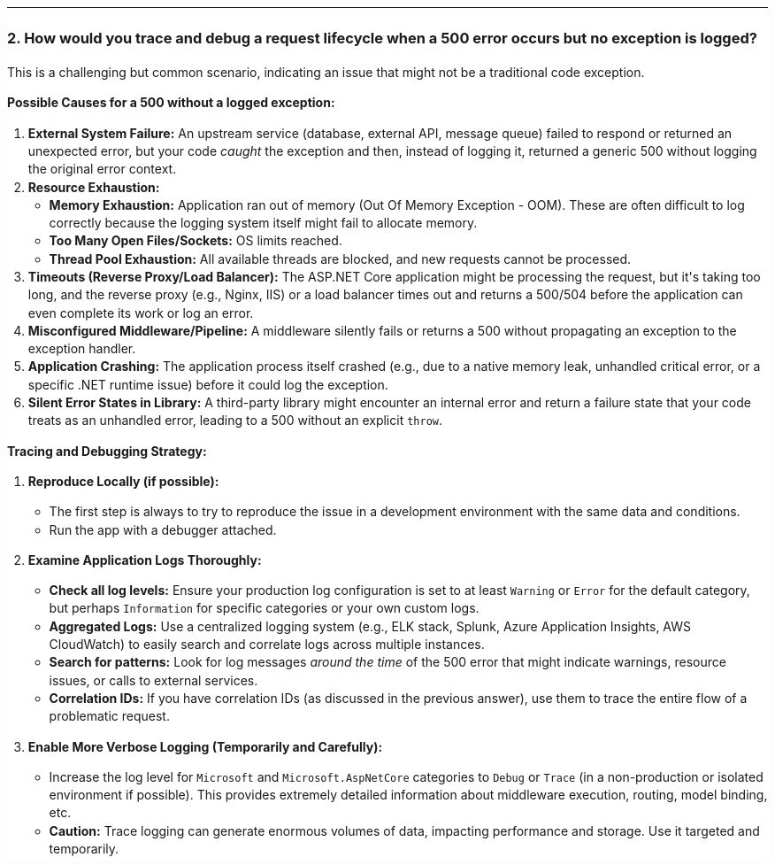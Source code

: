-----

### 2\. How would you trace and debug a request lifecycle when a 500 error occurs but no exception is logged?

This is a challenging but common scenario, indicating an issue that might not be a traditional code exception.

**Possible Causes for a 500 without a logged exception:**

1.  **External System Failure:** An upstream service (database, external API, message queue) failed to respond or returned an unexpected error, but your code *caught* the exception and then, instead of logging it, returned a generic 500 without logging the original error context.
2.  **Resource Exhaustion:**
      * **Memory Exhaustion:** Application ran out of memory (Out Of Memory Exception - OOM). These are often difficult to log correctly because the logging system itself might fail to allocate memory.
      * **Too Many Open Files/Sockets:** OS limits reached.
      * **Thread Pool Exhaustion:** All available threads are blocked, and new requests cannot be processed.
3.  **Timeouts (Reverse Proxy/Load Balancer):** The ASP.NET Core application might be processing the request, but it's taking too long, and the reverse proxy (e.g., Nginx, IIS) or a load balancer times out and returns a 500/504 before the application can even complete its work or log an error.
4.  **Misconfigured Middleware/Pipeline:** A middleware silently fails or returns a 500 without propagating an exception to the exception handler.
5.  **Application Crashing:** The application process itself crashed (e.g., due to a native memory leak, unhandled critical error, or a specific .NET runtime issue) before it could log the exception.
6.  **Silent Error States in Library:** A third-party library might encounter an internal error and return a failure state that your code treats as an unhandled error, leading to a 500 without an explicit `throw`.

**Tracing and Debugging Strategy:**

1.  **Reproduce Locally (if possible):**

      * The first step is always to try to reproduce the issue in a development environment with the same data and conditions.
      * Run the app with a debugger attached.

2.  **Examine Application Logs Thoroughly:**

      * **Check all log levels:** Ensure your production log configuration is set to at least `Warning` or `Error` for the default category, but perhaps `Information` for specific categories or your own custom logs.
      * **Aggregated Logs:** Use a centralized logging system (e.g., ELK stack, Splunk, Azure Application Insights, AWS CloudWatch) to easily search and correlate logs across multiple instances.
      * **Search for patterns:** Look for log messages *around the time* of the 500 error that might indicate warnings, resource issues, or calls to external services.
      * **Correlation IDs:** If you have correlation IDs (as discussed in the previous answer), use them to trace the entire flow of a problematic request.

3.  **Enable More Verbose Logging (Temporarily and Carefully):**

      * Increase the log level for `Microsoft` and `Microsoft.AspNetCore` categories to `Debug` or `Trace` (in a non-production or isolated environment if possible). This provides extremely detailed information about middleware execution, routing, model binding, etc.
      * **Caution:** Trace logging can generate enormous volumes of data, impacting performance and storage. Use it targeted and temporarily.
